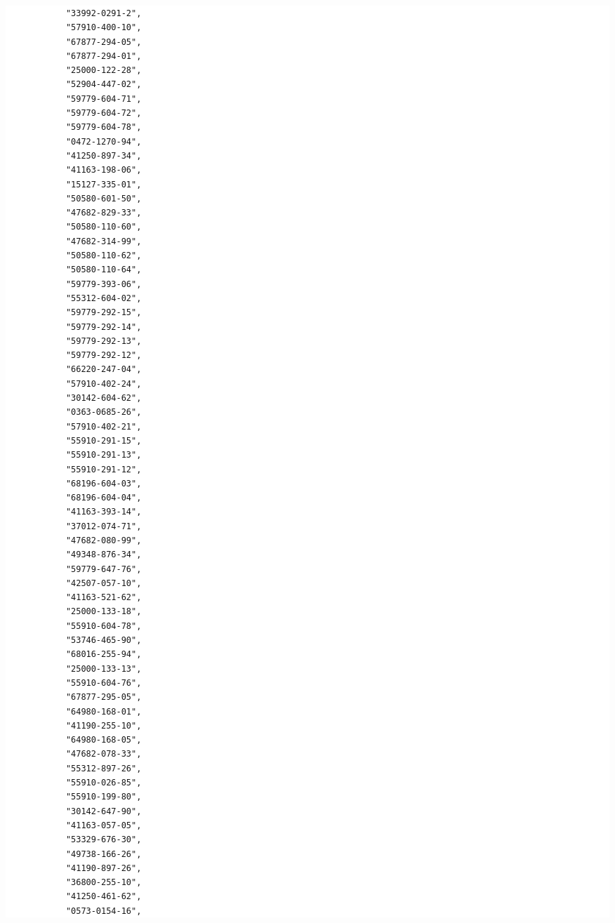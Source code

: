                 "33992-0291-2",
                "57910-400-10",
                "67877-294-05",
                "67877-294-01",
                "25000-122-28",
                "52904-447-02",
                "59779-604-71",
                "59779-604-72",
                "59779-604-78",
                "0472-1270-94",
                "41250-897-34",
                "41163-198-06",
                "15127-335-01",
                "50580-601-50",
                "47682-829-33",
                "50580-110-60",
                "47682-314-99",
                "50580-110-62",
                "50580-110-64",
                "59779-393-06",
                "55312-604-02",
                "59779-292-15",
                "59779-292-14",
                "59779-292-13",
                "59779-292-12",
                "66220-247-04",
                "57910-402-24",
                "30142-604-62",
                "0363-0685-26",
                "57910-402-21",
                "55910-291-15",
                "55910-291-13",
                "55910-291-12",
                "68196-604-03",
                "68196-604-04",
                "41163-393-14",
                "37012-074-71",
                "47682-080-99",
                "49348-876-34",
                "59779-647-76",
                "42507-057-10",
                "41163-521-62",
                "25000-133-18",
                "55910-604-78",
                "53746-465-90",
                "68016-255-94",
                "25000-133-13",
                "55910-604-76",
                "67877-295-05",
                "64980-168-01",
                "41190-255-10",
                "64980-168-05",
                "47682-078-33",
                "55312-897-26",
                "55910-026-85",
                "55910-199-80",
                "30142-647-90",
                "41163-057-05",
                "53329-676-30",
                "49738-166-26",
                "41190-897-26",
                "36800-255-10",
                "41250-461-62",
                "0573-0154-16",
